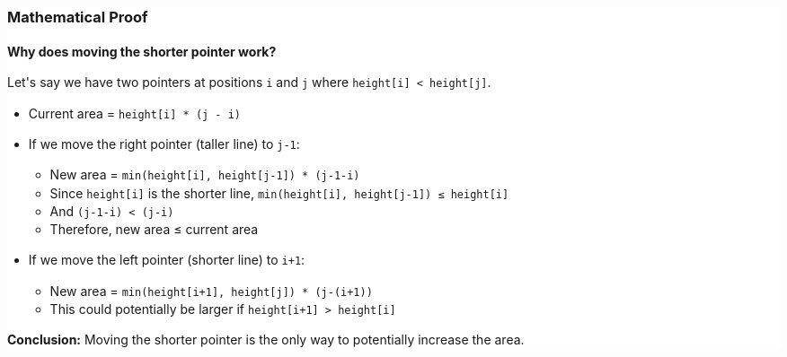 ### Mathematical Proof

**Why does moving the shorter pointer work?**

Let's say we have two pointers at positions `i` and `j` where `height[i] < height[j]`.

- Current area = `height[i] * (j - i)`
- If we move the right pointer (taller line) to `j-1`:
  - New area = `min(height[i], height[j-1]) * (j-1-i)`
  - Since `height[i]` is the shorter line, `min(height[i], height[j-1]) ≤ height[i]`
  - And `(j-1-i) < (j-i)`
  - Therefore, new area ≤ current area

- If we move the left pointer (shorter line) to `i+1`:
  - New area = `min(height[i+1], height[j]) * (j-(i+1))`
  - This could potentially be larger if `height[i+1] > height[i]`

**Conclusion:** Moving the shorter pointer is the only way to potentially increase the area.
